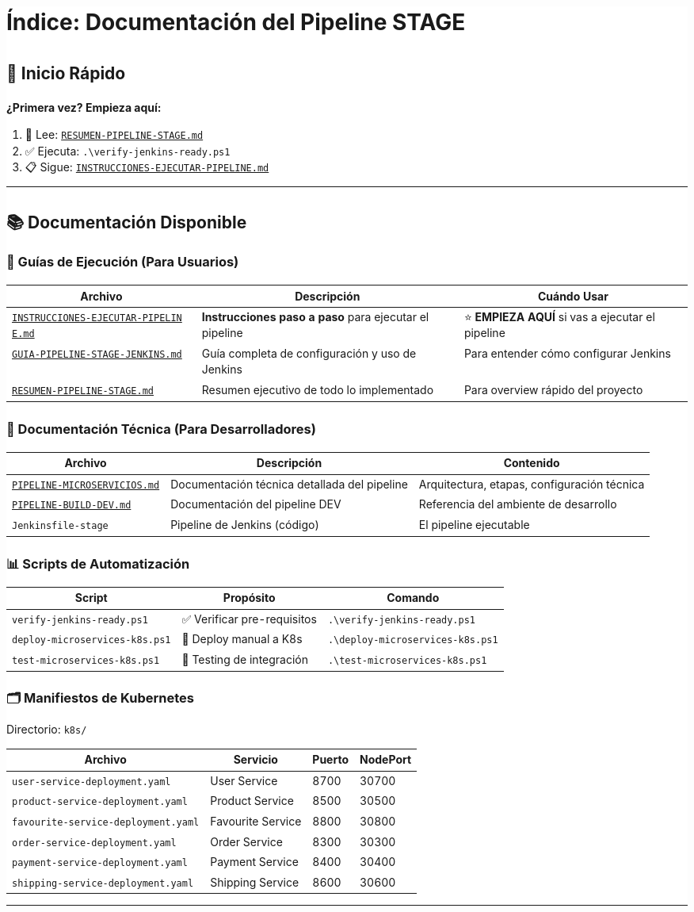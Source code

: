# Índice: Documentación del Pipeline STAGE

## 🎯 Inicio Rápido

**¿Primera vez? Empieza aquí:**

1. 📖 Lee: [`RESUMEN-PIPELINE-STAGE.md`](./RESUMEN-PIPELINE-STAGE.md)
2. ✅ Ejecuta: `.\verify-jenkins-ready.ps1`
3. 📋 Sigue: [`INSTRUCCIONES-EJECUTAR-PIPELINE.md`](./INSTRUCCIONES-EJECUTAR-PIPELINE.md)

---

## 📚 Documentación Disponible

### 🚀 Guías de Ejecución (Para Usuarios)

| Archivo | Descripción | Cuándo Usar |
|---------|-------------|-------------|
| [`INSTRUCCIONES-EJECUTAR-PIPELINE.md`](./INSTRUCCIONES-EJECUTAR-PIPELINE.md) | **Instrucciones paso a paso** para ejecutar el pipeline | ⭐ **EMPIEZA AQUÍ** si vas a ejecutar el pipeline |
| [`GUIA-PIPELINE-STAGE-JENKINS.md`](./GUIA-PIPELINE-STAGE-JENKINS.md) | Guía completa de configuración y uso de Jenkins | Para entender cómo configurar Jenkins |
| [`RESUMEN-PIPELINE-STAGE.md`](./RESUMEN-PIPELINE-STAGE.md) | Resumen ejecutivo de todo lo implementado | Para overview rápido del proyecto |

### 🔧 Documentación Técnica (Para Desarrolladores)

| Archivo | Descripción | Contenido |
|---------|-------------|-----------|
| [`PIPELINE-MICROSERVICIOS.md`](./PIPELINE-MICROSERVICIOS.md) | Documentación técnica detallada del pipeline | Arquitectura, etapas, configuración técnica |
| [`PIPELINE-BUILD-DEV.md`](./PIPELINE-BUILD-DEV.md) | Documentación del pipeline DEV | Referencia del ambiente de desarrollo |
| `Jenkinsfile-stage` | Pipeline de Jenkins (código) | El pipeline ejecutable |

### 📊 Scripts de Automatización

| Script | Propósito | Comando |
|--------|-----------|---------|
| `verify-jenkins-ready.ps1` | ✅ Verificar pre-requisitos | `.\verify-jenkins-ready.ps1` |
| `deploy-microservices-k8s.ps1` | 🚀 Deploy manual a K8s | `.\deploy-microservices-k8s.ps1` |
| `test-microservices-k8s.ps1` | 🧪 Testing de integración | `.\test-microservices-k8s.ps1` |

### 🗂️ Manifiestos de Kubernetes

Directorio: `k8s/`

| Archivo | Servicio | Puerto | NodePort |
|---------|----------|--------|----------|
| `user-service-deployment.yaml` | User Service | 8700 | 30700 |
| `product-service-deployment.yaml` | Product Service | 8500 | 30500 |
| `favourite-service-deployment.yaml` | Favourite Service | 8800 | 30800 |
| `order-service-deployment.yaml` | Order Service | 8300 | 30300 |
| `payment-service-deployment.yaml` | Payment Service | 8400 | 30400 |
| `shipping-service-deployment.yaml` | Shipping Service | 8600 | 30600 |

---